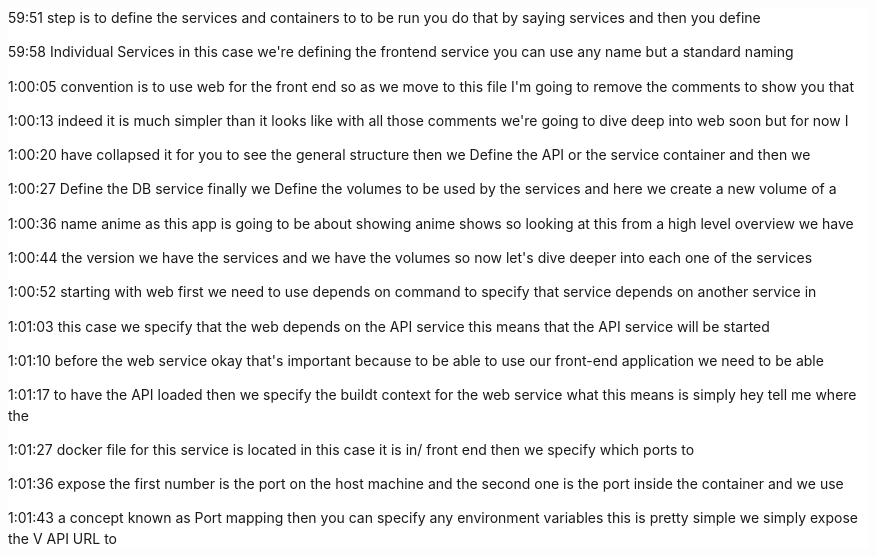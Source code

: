 59:51
step is to define the services and containers to to be run you do that by saying services and then you define

59:58
Individual Services in this case we're defining the frontend service you can use any name but a standard naming

1:00:05
convention is to use web for the front end so as we move to this file I'm going to remove the comments to show you that

1:00:13
indeed it is much simpler than it looks like with all those comments we're going to dive deep into web soon but for now I

1:00:20
have collapsed it for you to see the general structure then we Define the API or the service container and then we

1:00:27
Define the DB service finally we Define the volumes to be used by the services and here we create a new volume of a

1:00:36
name anime as this app is going to be about showing anime shows so looking at this from a high level overview we have

1:00:44
the version we have the services and we have the volumes so now let's dive deeper into each one of the services

1:00:52
starting with web first we need to use depends on command to specify that service depends on another service in

1:01:03
this case we specify that the web depends on the API service this means that the API service will be started

1:01:10
before the web service okay that's important because to be able to use our front-end application we need to be able

1:01:17
to have the API loaded then we specify the buildt context for the web service what this means is simply hey tell me where the

1:01:27
docker file for this service is located in this case it is in/ front end then we specify which ports to

1:01:36
expose the first number is the port on the host machine and the second one is the port inside the container and we use

1:01:43
a concept known as Port mapping then you can specify any environment variables this is pretty simple we simply expose the V API URL to
